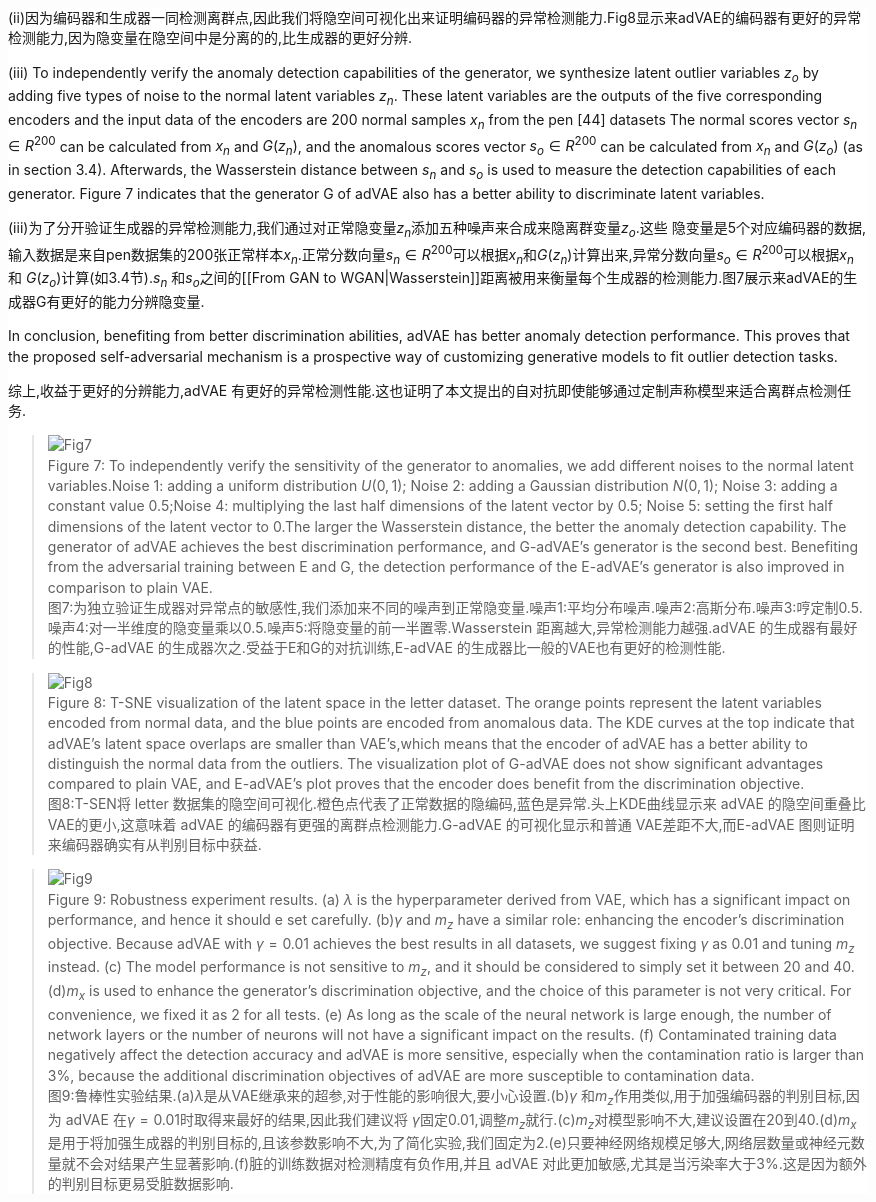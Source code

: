 (ii)因为编码器和生成器一同检测离群点,因此我们将隐空间可视化出来证明编码器的异常检测能力.Fig8显示来adVAE的编码器有更好的异常检测能力,因为隐变量在隐空间中是分离的的,比生成器的更好分辨.

(iii)  To  independently  verify  the  anomaly  detection capabilities of the generator, we synthesize latent outlier variables $z_o$ by adding five types of noise to the normal latent variables $z_n$.  These latent variables are the outputs  of  the  five  corresponding  encoders  and  the  input data of the encoders are 200 normal samples $x_n$ from the pen [44] datasets The normal scores vector $s_n∈R^{200}$ can be calculated from $x_n$ and $G(z_n)$, and the anomalous scores vector $s_o∈R^{200}$ can be calculated from $x_n$ and $G(z_o)$ (as in section 3.4).  Afterwards, the Wasserstein distance between $s_n$ and $s_o$ is used to measure the detection capabilities of each generator. Figure 7 indicates that the generator G of adVAE also has a better ability to discriminate latent variables.

(iii)为了分开验证生成器的异常检测能力,我们通过对正常隐变量$z_n$添加五种噪声来合成来隐离群变量$z_o$.这些
隐变量是5个对应编码器的数据,输入数据是来自pen数据集的200张正常样本$x_n$.正常分数向量$s_n∈R^{200}$可以根据$x_n$和$G(z_n)$计算出来,异常分数向量$s_o∈R^{200}$可以根据$x_n$ 和 $G(z_o)$计算(如3.4节).$s_n$ 和$s_o$之间的[[From GAN to WGAN|Wasserstein]]距离被用来衡量每个生成器的检测能力.图7展示来adVAE的生成器G有更好的能力分辨隐变量.

In conclusion,  benefiting from better discrimination abilities,  adVAE  has  better  anomaly  detection  performance.  This proves that the proposed self-adversarial mechanism is a prospective way of customizing generative models to fit outlier detection tasks.

综上,收益于更好的分辨能力,adVAE 有更好的异常检测性能.这也证明了本文提出的自对抗即使能够通过定制声称模型来适合离群点检测任务.

>![Fig7](https://raw.githubusercontent.com/hqabcxyxz/MarkDownPics/master/image/20200904114855.png)   
>Figure  7:   To  independently  verify  the  sensitivity  of  the  generator to anomalies, we add different noises to the normal latent variables.Noise 1:  adding a uniform distribution $U(0,1)$;  Noise 2:  adding a Gaussian distribution $N(0,1)$; Noise 3:  adding a constant value 0.5;Noise 4:  multiplying the last half dimensions of the latent vector by 0.5; Noise 5: setting the first half dimensions of the latent vector to 0.The larger the Wasserstein distance, the better the anomaly detection capability.  The generator of adVAE achieves the best discrimination performance, and G-adVAE’s generator is the second best. Benefiting from the adversarial training between E and G, the detection performance of the E-adVAE’s generator is also improved in comparison to plain VAE.   
>图7:为独立验证生成器对异常点的敏感性,我们添加来不同的噪声到正常隐变量.噪声1:平均分布噪声.噪声2:高斯分布.噪声3:哼定制0.5.噪声4:对一半维度的隐变量乘以0.5.噪声5:将隐变量的前一半置零.Wasserstein 距离越大,异常检测能力越强.adVAE 的生成器有最好的性能,G-adVAE 的生成器次之.受益于E和G的对抗训练,E-adVAE 的生成器比一般的VAE也有更好的检测性能.

>![Fig8](https://raw.githubusercontent.com/hqabcxyxz/MarkDownPics/master/image/20200904115005.png)   
>Figure 8: T-SNE visualization of the latent space in the letter dataset. The orange points represent the latent variables encoded from normal data, and the blue points are encoded from anomalous data. The KDE curves at the top indicate that adVAE’s latent space overlaps are smaller than VAE’s,which means that the encoder of adVAE has a better ability to distinguish the normal data from the outliers.  The visualization plot of G-adVAE does not show significant advantages compared to plain VAE, and E-adVAE’s plot proves that the encoder does benefit from the discrimination objective.   
>图8:T-SEN将 letter 数据集的隐空间可视化.橙色点代表了正常数据的隐编码,蓝色是异常.头上KDE曲线显示来 adVAE 的隐空间重叠比VAE的更小,这意味着 adVAE 的编码器有更强的离群点检测能力.G-adVAE 的可视化显示和普通 VAE差距不大,而E-adVAE 图则证明来编码器确实有从判别目标中获益.

>![Fig9](https://raw.githubusercontent.com/hqabcxyxz/MarkDownPics/master/image/20200904115104.png)   
>Figure 9: Robustness experiment results. (a) $λ$ is the hyperparameter derived from VAE, which has a significant impact on performance, and hence it should e set carefully. (b)$γ$ and $m_z$ have a similar role: enhancing the encoder’s discrimination objective. Because adVAE with $γ=0.01$ achieves the best results in all datasets, we suggest fixing $γ$ as 0.01 and tuning $m_z$ instead. (c) The model performance is not sensitive to $m_z$, and it should be considered to simply set it between 20 and 40. (d)$m_x$ is used to enhance the generator’s discrimination objective, and the choice of this parameter is not very critical.  For convenience, we fixed it as 2 for all tests.  (e) As long as the scale of the neural network is large enough, the number of network layers or the number of neurons will not have a significant impact on the results.  (f) Contaminated training data negatively affect the detection accuracy and adVAE is more sensitive, especially when the contamination ratio is larger than 3%, because the additional discrimination objectives of adVAE are more susceptible to contamination data.   
>图9:鲁棒性实验结果.(a)$λ$是从VAE继承来的超参,对于性能的影响很大,要小心设置.(b)$γ$ 和$m_z$作用类似,用于加强编码器的判别目标,因为 adVAE 在$γ=0.01$时取得来最好的结果,因此我们建议将 $γ$固定0.01,调整$m_z$就行.(c)$m_z$对模型影响不大,建议设置在20到40.(d)$m_x$是用于将加强生成器的判别目标的,且该参数影响不大,为了简化实验,我们固定为2.(e)只要神经网络规模足够大,网络层数量或神经元数量就不会对结果产生显著影响.(f)脏的训练数据对检测精度有负作用,并且 adVAE 对此更加敏感,尤其是当污染率大于3%.这是因为额外的判别目标更易受脏数据影响.
